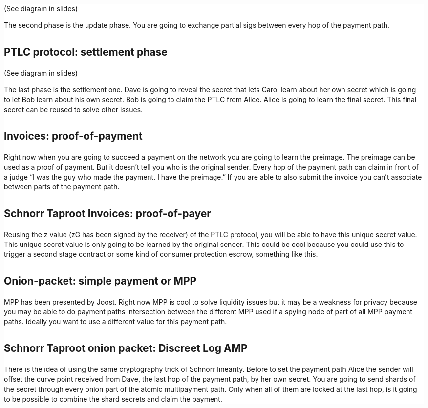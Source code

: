 (See diagram in slides)

The second phase is the update phase. You are going to exchange partial
sigs between every hop of the payment path.

## PTLC protocol: settlement phase

(See diagram in slides)

The last phase is the settlement one. Dave is going to reveal the secret
that lets Carol learn about her own secret which is going to let Bob
learn about his own secret. Bob is going to claim the PTLC from Alice.
Alice is going to learn the final secret. This final secret can be
reused to solve other issues.

## Invoices: proof-of-payment

Right now when you are going to succeed a payment on the network you are
going to learn the preimage. The preimage can be used as a proof of
payment. But it doesn’t tell you who is the original sender. Every hop
of the payment path can claim in front of a judge “I was the guy who
made the payment. I have the preimage.” If you are able to also submit
the invoice you can’t associate between parts of the payment path.

## Schnorr Taproot Invoices: proof-of-payer

Reusing the z value (zG has been signed by the receiver) of the PTLC
protocol, you will be able to have this unique secret value. This unique
secret value is only going to be learned by the original sender. This
could be cool because you could use this to trigger a second stage
contract or some kind of consumer protection escrow, something like
this.

## Onion-packet: simple payment or MPP

MPP has been presented by Joost. Right now MPP is cool to solve
liquidity issues but it may be a weakness for privacy because you may be
able to do payment paths intersection between the different MPP used if
a spying node of part of all MPP payment paths. Ideally you want to use
a different value for this payment path.

## Schnorr Taproot onion packet: Discreet Log AMP

There is the idea of using the same cryptography trick of Schnorr
linearity. Before to set the payment path Alice the sender will offset
the curve point received from Dave, the last hop of the payment path, by
her own secret. You are going to send shards of the secret through every
onion part of the atomic multipayment path. Only when all of them are
locked at the last hop, is it going to be possible to combine the shard
secrets and claim the payment.
